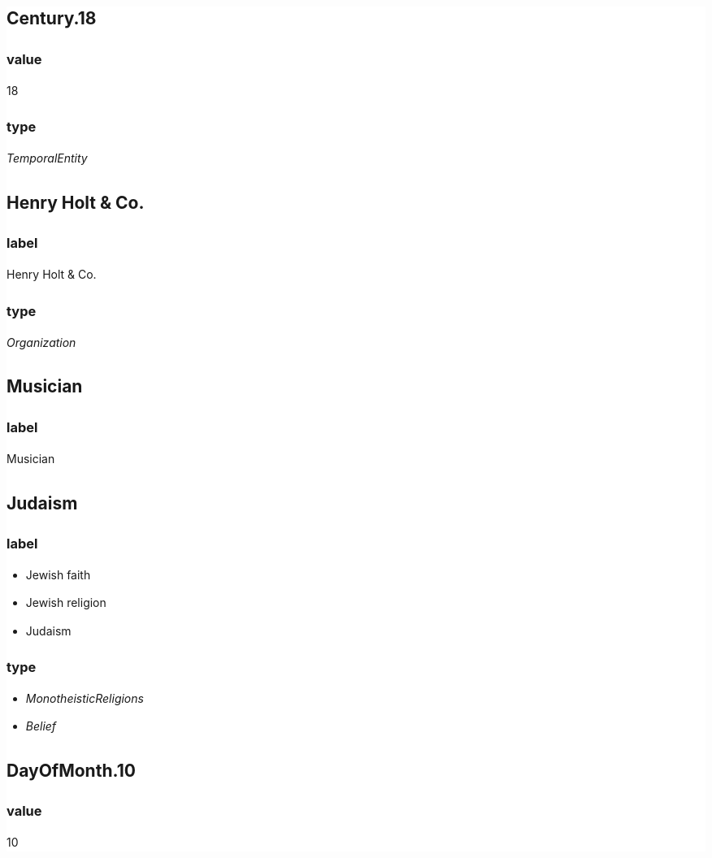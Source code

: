 ## Century.18

### value


18

### type


*TemporalEntity*

## Henry Holt & Co.

### label


Henry Holt & Co.

### type


*Organization*

## Musician

### label


Musician

## Judaism

### label

 - Jewish faith

 - Jewish religion

 - Judaism

### type

 - *MonotheisticReligions*

 - *Belief*

## DayOfMonth.10

### value


10
